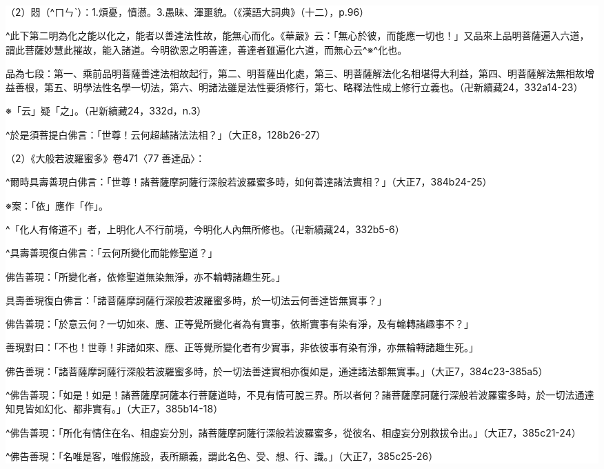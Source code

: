 [^146]: 明＝眼【宮】。（大正25，686d，n.14）

[^147]: 說＝施【宋】【元】【明】【宮】。（大正25，687d，n.1）

[^148]: 異＝畢【聖】。（大正25，687d，n.2）

[^149]: 壞＝增【宮】。（大正25，687d，n.3）

[^150]: 〔性〕－【宋】【宮】。（大正25，687d，n.4）

[^151]: 〔故〕－【宋】【元】【明】【宮】。（大正25，687d，n.5）

[^152]: 所有＝有【宋】【元】【明】【宮】【聖】，＝有為法【石】。（大正25，687d，n.6）

[^153]: 夫＋（人）【石】。（大正25，687d，n.7）

[^154]: 案：《大正藏》原作「道」，今依《高麗藏》作「者」（第14冊，1277b18）。

[^155]: 失道：2.迷失道路。（《漢語大詞典》（二），p.1487）

[^156]: 法＋（相）【聖】。（大正25，687d，n.9）

[^157]: 〔中〕－【宋】【元】【明】【宮】。（大正25，687d，n.11）

[^158]: （1）悶＝間【宋】【元】【明】【宮】。（大正25，687d，n.12）

（2）悶（^ㄇㄣˋ）：1.煩憂，憤懣。3.愚昧、渾噩貌。（《漢語大詞典》（十二），p.96）

[^159]: 罣＝量【宋】【元】【明】【聖】。（大正25，687d，n.13）

[^160]: 性＋（釋第七十八品）【聖】，（釋第七十七品竟）【石】。（大正25，687d，n.16）

[^161]: 九＋（品）【宮】。（大正25，687d，n.19）

[^162]: 卷第九十首【石】，〔大智度論〕－【明】，「大智度論釋善達品第七十九」十二字－【聖】，「大智度論釋善達品第七十九」十二字＝「摩訶般若波羅蜜品第七十八善達品九十」十七字【石】。（大正25，687d，n.18）

[^163]: 〔【經】〕－【宋】【宮】【聖】。（大正25，651d，n.17）

[^164]: 《大品經義疏》卷10〈79 善達品〉：

^此下第二明為化之能以化之，能者以善達法性故，能無心而化。《華嚴》云：「無心於彼，而能應一切也！」又品來上品明菩薩遍入六道，謂此菩薩妙慧此摧故，能入諸道。今明欲恩之明善達，善達者雖遍化六道，而無心云^※^化也。

品為七段：第一、乘前品明菩薩善達法相故起行，第二、明菩薩出化處，第三、明菩薩解法化名相堪得大利益，第四、明菩薩解法無相故增益善根，第五、明學法性名學一切法，第六、明諸法雖是法性要須修行，第七、略釋法性成上修行立義也。（卍新續藏24，332a14-23）

※「云」疑「之」。（卍新續藏24，332d，n.3）

[^165]: （1）《放光般若經》卷18〈79 超越法相品〉：

^於是須菩提白佛言：「世尊！云何超越諸法法相？」（大正8，128b26-27）

（2）《大般若波羅蜜多》卷471〈77 善達品〉：

^爾時具壽善現白佛言：「世尊！諸菩薩摩訶薩行深般若波羅蜜多時，如何善達諸法實相？」（大正7，384b24-25）

[^166]: 《大品經義疏》卷10：「^菩薩未依^※^佛何能通達法性也？佛答：寄化人以喜心，菩薩悟幻人非凡聖、非有為非無為、不垢不淨，菩薩之心亦爾也。」（卍新續藏24，332b2-5）

※案：「依」應作「作」。

[^167]: 〔善〕－【宋】【宮】。（大正25，687d，n.20）

[^168]: 《大品經義疏》卷10〈79 善達品〉：

^「化人有脩道不」者，上明化人不行前境，今明化人內無所修也。（卍新續藏24，332b5-6）

[^169]: 生＝主【明】。（大正25，687d，n.21）

[^170]: 〔佛〕－【聖】。（大正25，687d，n.22）

[^171]: 垢＋（亦）【宋】【元】【明】【宮】【聖】。（大正25，687d，n.23）

[^172]: 《大般若波羅蜜多經》卷471〈77 善達品〉：

^具壽善現復白佛言：「云何所變化而能修聖道？」

佛告善現：「所變化者，依修聖道無染無淨，亦不輪轉諸趣生死。」

具壽善現復白佛言：「諸菩薩摩訶薩行深般若波羅蜜多時，於一切法云何善達皆無實事？」

佛告善現：「於意云何？一切如來、應、正等覺所變化者為有實事，依斯實事有染有淨，及有輪轉諸趣事不？」

善現對曰：「不也！世尊！非諸如來、應、正等覺所變化者有少實事，非依彼事有染有淨，亦無輪轉諸趣生死。」

佛告善現：「諸菩薩摩訶薩行深般若波羅蜜多時，於一切法善達實相亦復如是，通達諸法都無實事。」（大正7，384c23-385a5）

[^173]: 〔一切〕－【宋】【宮】。（大正25，688d，n.1）

[^174]: 人天＝天人【石】。（大正25，688d，n.2）

[^175]: 〔言〕－【聖】。（大正25，688d，n.3）

[^176]: 《大般若波羅蜜多經》卷471〈77 善達品〉：

^佛告善現：「如是！如是！諸菩薩摩訶薩本行菩薩道時，不見有情可脫三界。所以者何？諸菩薩摩訶薩行深般若波羅蜜多時，於一切法通達知見皆如幻化、都非實有。」（大正7，385b14-18）

[^177]: 響＝嚮【聖】【石】。（大正25，688d，n.4）

[^178]: 《大般若波羅蜜多經》卷471〈77 善達品〉：

^佛告善現：「所化有情住在名、相虛妄分別，諸菩薩摩訶薩行深般若波羅蜜多，從彼名、相虛妄分別救拔令出。」（大正7，385c21-24）

[^179]: 言＋（以）【宋】【元】【明】【宮】。（大正25，688d，n.5）

[^180]: 《大般若波羅蜜多經》卷471〈77 善達品〉：

^佛告善現：「名唯是客，唯假施設，表所顯義，謂此名色、受、想、行、識。」（大正7，385c25-26）

[^181]: 《大般若波羅蜜多經》卷471〈77
善達品〉：「^善現！如是等一切名，為表諸義唯假施設故，一切名皆非實有。」（大正7，386a8-10）


[^1]: 〔四攝品〕－【聖】。（大正25，684d，n.20）
[^2]: 七十八之餘＝七十八下訖第七十九品【宋】【元】，＝七十八之下【明】，＝七十八品下訖第七十九品【宮】，＝七十七品下訖第七十八品【聖】。（大正25，684d，n.21）
[^3]: 〔為〕－【宋】【元】【明】【宮】【聖】。（大正25，684d，n.24）
[^4]: （1）《大般若波羅蜜多經》卷470〈76
[^5]: 《大般若波羅蜜多經》卷470〈76
[^6]: 紺（^ㄍㄢˋ）：天青色，深青透紅之色。（《漢語大詞典》（九），p.776）
[^7]: （1）《大般若波羅蜜多經》卷470〈76
[^8]: 埵＝𦖋【元】【明】，＝㻔【宮】【聖】。（大正25，684d，n.25）
[^9]: 《大般若波羅蜜多經》卷470〈76
[^10]: 堅實：3.結實，健壯。（《漢語大詞典》（二），p.1118）
[^11]: （1）《一切經音義》卷26：「^那羅延（此云力士，或云天中或云人中力士，或云金剛力士也，或云堅固力士）。」（大正54，472b8）
[^12]: 《大般若波羅蜜多經》卷470〈76
[^13]: 際：1.縫隙，合縫之處。6.會合，交會。12.交界，連接。（《漢語大詞典》（十一），p.1097）
[^14]: 鉤鎖：1.彎曲的鎖鏈。（《漢語大詞典》（十一），p.1246）
[^15]: 《大般若波羅蜜多經》卷470〈76
[^16]: 《大智度論》卷34〈1
[^17]: 《大智度論》卷34〈1
[^18]: 爪（^ㄓㄨㄚˇ）：3.人的指甲。亦指手指或手。（《漢語大詞典》（六），p.1101）
[^19]: 《大般若波羅蜜多經》卷470〈76
[^20]: 《大般若波羅蜜多經》卷470〈76
[^21]: 文：2.紋理，花紋。《左傳‧隱公元年》："
[^22]: 《大般若波羅蜜多經》卷470〈76
[^23]: 《大般若波羅蜜多經》卷470〈76
[^24]: 《大般若波羅蜜多經》卷470〈76
[^25]: 《大般若波羅蜜多經》卷470〈76
[^26]: 持＝身【聖】。（大正25，684d，n.27）
[^27]: （1）逶迤＝委陀【石】。（大正25，684d，n.28）
[^28]: 《大般若波羅蜜多經》卷470〈76
[^29]: 《大般若波羅蜜多經》卷470〈76
[^30]: 《大般若波羅蜜多經》卷470〈76
[^31]: 容儀：1.容貌舉止，容貌儀表。（《漢語大詞典》（三），p.1495）
[^32]: 《大般若波羅蜜多經》卷470〈76
[^33]: 《大般若波羅蜜多經》卷470〈76
[^34]: 《大般若波羅蜜多經》卷470〈76
[^35]: 《大般若波羅蜜多經》卷470〈76
[^36]: 撓（^ㄋㄠˊ）：2.指惱亂，煩擾。（《漢語大詞典》（六），p.849）
[^37]: 《大般若波羅蜜多經》卷470〈76
[^38]: 《大般若波羅蜜多經》卷470〈76
[^39]: （1）《一切經音義》卷27：「^頻婆果（色丹且潤之果，此方無之也）。」（大正54，492b22）
[^40]: 《大般若波羅蜜多經》卷470〈76
[^41]: 臍＝齊【石】。（大正25，684d，n.30）
[^42]: 《大般若波羅蜜多經》卷470〈76
[^43]: （1）《大般若波羅蜜多經》卷470〈76
[^44]: （1）《大般若波羅蜜多經》卷470〈76
[^45]: 《大般若波羅蜜多經》卷470〈76
[^46]: 《大般若波羅蜜多經》卷470〈76
[^47]: （1）姝＝姝好【宋】【元】【明】【宮】，＝殊好【石】。（大正25，684d，n.31）
[^48]: 《大般若波羅蜜多經》卷470〈76
[^49]: 淨滿＝滿淨【宋】【元】【明】【宮】。（大正25，684d，n.32）
[^50]: 《大般若波羅蜜多經》卷470〈76
[^51]: 與＝興【石】。（大正25，684d，n.33）
[^52]: 《大般若波羅蜜多經》卷470〈76
[^53]: 《大般若波羅蜜多經》卷470〈76
[^54]: （1）《大般若波羅蜜多經》卷470〈76
[^55]: 進止：1.進退。2.舉止，行動。（《漢語大詞典》（十），p.980）
[^56]: 《大般若波羅蜜多經》卷470〈76
[^57]: 《大般若波羅蜜多經》卷470〈76
[^58]: 羅＝那【元】【明】。（大正25，684d，n.34）
[^59]: 《翻梵語》卷10：「^摩陀羅菓，應云摩陀那，譯曰醉菓。」（大正54，1051a16）
[^60]: 《大般若波羅蜜多經》卷470〈76
[^61]: 《大般若波羅蜜多經》卷470〈76
[^62]: 《大般若波羅蜜多經》卷470〈76
[^63]: 《大般若波羅蜜多經》卷470〈76
[^64]: 《大般若波羅蜜多經》卷470〈76
[^65]: 《大般若波羅蜜多經》卷470〈76
[^66]: 〔足〕－【宋】【宮】【聖】。（大正25，684d，n.35）
[^67]: 《大般若波羅蜜多經》卷470〈76
[^68]: 《大般若波羅蜜多經》卷470〈76
[^69]: （1）齎＝臍【宮】。（大正25，684d，n.36）
[^70]: 《大般若波羅蜜多經》卷470〈76
[^71]: 《大般若波羅蜜多經》卷470〈76
[^72]: 《大般若波羅蜜多經》卷470〈76
[^73]: 持重：4.穩重，謹慎。（《漢語大詞典》（六），p.550）
[^74]: 《大般若波羅蜜多經》卷470〈76
[^75]: 淨潔＝潔淨【石】。（大正25，684d，n.37）
[^76]: 《大般若波羅蜜多經》卷470〈76
[^77]: 《大智度論》卷4〈1
[^78]: 《大般若波羅蜜多經》卷470〈76
[^79]: 《大般若波羅蜜多經》卷470〈76
[^80]: 《大般若波羅蜜多經》卷470〈76
[^81]: 差＝著【元】【明】【宮】【聖】。（大正25，684d，n.38）
[^82]: 〔生〕－【宋】【宮】。（大正25，684d，n.39）
[^83]: 《大般若波羅蜜多經》卷470〈76
[^84]: 發＝變【聖】。（大正25，684d，n.40）
[^85]: 《大般若波羅蜜多經》卷470〈76
[^86]: 《大般若波羅蜜多經》卷470〈76
[^87]: 〔相〕－【宮】。（大正25，684d，n.41）
[^88]: 《大般若波羅蜜多經》卷470〈76
[^89]: 《大般若波羅蜜多經》卷470〈76
[^90]: 《大般若波羅蜜多經》卷470〈76
[^91]: 《大般若波羅蜜多經》卷470〈76
[^92]: 《大般若波羅蜜多經》卷470〈76
[^93]: 〔好〕－【宋】【元】【明】【宮】。（大正25，684d，n.42）
[^94]: 《大般若波羅蜜多經》卷470〈76
[^95]: 《大般若波羅蜜多經》卷470〈76
[^96]: 是＋（為）【元】【明】。（大正25，684d，n.43）
[^97]: 《大般若波羅蜜多經》卷470〈76
[^98]: 《大般若波羅蜜多經》卷470〈76
[^99]: 〔善說字法〕－【宋】【宮】。（大正25，685d，n.1）
[^100]: 字法＝法【宋】【元】【明】【宮】，＝字【聖】。（大正25，685d，n.2）
[^101]: 〔故〕－【宋】【宮】。（大正25，685d，n.3）
[^102]: 《大般若波羅蜜多經》卷470〈76
[^103]: 〔故〕－【宋】【元】【明】【宮】。（大正25，685d，n.4）
[^104]: （1）《放光般若經》卷18〈79 超越法相品〉：
[^105]: 〔眾生不可得〕－【宋】【宮】。（大正25，685d，n.5）
[^106]: 〔無〕－【宋】【宮】。（大正25，685d，n.6）
[^107]: 空＋（眾生不可得故）【元】【明】。（大正25，685d，n.7）
[^108]: 《大般若波羅蜜多經》卷470〈76 眾德相品〉：
[^109]: 案：《大正藏》原無「眾生不可得故」，今依【元】及前後文義補上「眾生不可得故」等字。
[^110]: 〔空〕－【聖】【石】。（大正25，685d，n.8）
[^111]: 《大般若波羅蜜多經》卷470〈76
[^112]: 《大般若波羅蜜多經》卷470〈76
[^113]: 何＋（分別）【元】【明】。（大正25，685d，n.11）
[^114]: 《大般若波羅蜜多經》卷470〈76 眾德相品〉：
[^115]: 《大般若波羅蜜多經》卷470〈76
[^116]: 〔所有...法〕八字－【宋】【元】【明】【宮】。（大正25，685d，n.13）
[^117]: 《大般若波羅蜜多經》卷470〈76
[^118]: 佛＋（及）【石】。（大正25，685d，n.14）
[^119]: 《大般若波羅蜜多經》卷470〈76
[^120]: 《大般若波羅蜜多經》卷471〈76 眾德相品〉：
[^121]: 際＋（不異）【元】【明】【石】＊。（大正25，685d，n.15）
[^122]: 《大般若波羅蜜多經》卷471〈76 眾德相品〉：
[^123]: （諸）＋天【宋】【元】【明】【宮】。（大正25，686d，n.1）
[^124]: 《大般若波羅蜜多經》卷471〈76 眾德相品〉：
[^125]: 《大般若波羅蜜多經》卷471〈76 眾德相品〉：
[^126]: 《大般若波羅蜜多經》卷471〈76 眾德相品〉：
[^127]: 〔法〕－【宋】【元】【明】【宮】。（大正25，686d，n.2）
[^128]: 〔諦〕－【宋】【宮】。（大正25，686d，n.3）
[^129]: 《大般若波羅蜜多經》卷471〈76
[^130]: 《大般若波羅蜜多經》卷471〈76 眾德相品〉：
[^131]: 《大般若波羅蜜多經》卷471〈76
[^132]: 《大般若波羅蜜多經》卷471〈76
[^133]: 〔須菩提〕－【宋】【元】【明】【宮】【聖】。（大正25，686d，n.6）
[^134]: 〔邊虛〕－【聖】。（大正25，686d，n.7）
[^135]: 他＋（人）【石】。（大正25，686d，n.8）
[^136]: 《大般若波羅蜜多經》卷471〈76
[^137]: 《大般若波羅蜜多經》卷471〈76
[^138]: 乃生＝乃至【宮】，乃＋（至）【石】。（大正25，686d，n.10）
[^139]: 三十二相之「足下安平立相」（No.1）。
[^140]: 立＝平【宮】。（大正25，686d，n.11）
[^141]: 關於四十二字門，參見印順法師，《初期大乘佛教之起源與開展》，p.469、pp.745-747、pp.1242-1247。
[^142]: 《正觀》（6），p.213：「四十二字義」：《大智度論》卷48（大正25，407c10-409a24），參見《大智度論》卷42（大正25，366c27-367a6）、卷28（大正25，268a23-29）。
[^143]: 羅＝罪【聖】。（大正25，686d，n.12）
[^144]: 諸＝識【聖】。（大正25，686d，n.13）
[^145]: 案：此處論釋說「住果報六神通」，而《摩訶般若波羅蜜經》卷24〈78
[^182]: 〔有〕－【石】。（大正25，688d，n.6）
[^183]: 空＝字【聖】。（大正25，688d，n.7）
[^184]: 〔想〕－【聖】。（大正25，688d，n.8）
[^185]: 〔所〕－【聖】。（大正25，688d，n.9）
[^186]: 《大般若波羅蜜多經》卷471〈77 善達品〉：
[^187]: 諸所＝所謂【石】。（大正25，688d，n.10）
[^188]: 《大般若波羅蜜多經》卷471〈77
[^189]: 〔化〕－【宋】【元】【明】【宮】【聖】。（大正25，688d，n.12）
[^190]: （1）《放光般若經》卷18〈79
[^191]: 定＝空【聖】。（大正25，688d，n.13）
[^192]: 《大品經義疏》卷10〈79 善達品〉：
[^193]: 《大般若波羅蜜多經》卷471〈77 善達品〉：
[^194]: 《大般若波羅蜜多經》卷471〈77
[^195]: 足具＝具足【宋】【元】【明】【宮】【聖】【石】。（大正25，688d，n.14）
[^196]: 八背捨＝解脫【宋】【宮】【宮】。（大正25，688d，n.15）
[^197]: 〔無相故〕－【宋】【元】【明】【宮】。（大正25，688d，n.16）
[^198]: （諸）＋善【宋】【元】【明】【宮】【聖】【石】。（大正25，688d，n.17）
[^199]: 《大般若波羅蜜多經》卷471〈77
[^200]: 毫＝豪【石】。（大正25，688d，n.18）
[^201]: 毫釐：1.比喻極微細。毫、釐均是微小的量度單位。（《漢語大詞典》（六），p.1012）
[^202]: （1）《放光般若經》卷18〈79
[^203]: 《大般若波羅蜜多經》卷471〈77 善達品〉：
[^204]: 尊＋（若）【石】。（大正25，688d，n.19）
[^205]: 《大般若波羅蜜多經》卷471〈77 善達品〉：
[^206]: 《大般若波羅蜜多經》卷471〈77 善達品〉：
[^207]: 《大品經義疏》卷10〈79 善達品〉：
[^208]: 《大般若波羅蜜多經》卷471〈77
[^209]: （1）《放光般若經》卷18〈79 超越法相品〉：
[^210]: 《大般若波羅蜜多經》卷471〈77 善達品〉：
[^211]: 分＋（分）【宋】【元】【明】【宮】【聖】【石】。（大正25，689d，n.1）
[^212]: （1）《放光般若經》卷18〈79
[^213]: 《大般若波羅蜜多經》卷471〈77
[^214]: （1）滅＝減【宋】【元】【明】【宮】【聖】【石】。（大正25，689d，n.2）
[^215]: 為＝名【石】。（大正25，689d，n.3）
[^216]: 《大般若波羅蜜多經》卷471〈77
[^217]: 〔相〕－【宋】【元】【明】【宮】。（大正25，689d，n.4）
[^218]: （1）《放光般若經》卷18〈79
[^219]: 知＋（諸）【石】。（大正25，689d，n.5）
[^220]: （如）＋水【宋】【宮】。（大正25，689d，n.6）
[^221]: 想＝相【宋】【元】【明】【宮】。（大正25，689d，n.7）
[^222]: （1）《放光般若經》卷18〈79
[^223]: （1）《放光般若經》卷18〈79
[^224]: 是＋（如是為知識相）【聖】。（大正25，689d，n.8）
[^225]: （1）《放光般若經》卷18〈79
[^226]: 諸＝識【宋】【宮】。（大正25，689d，n.9）
[^227]: 〔性〕－【聖】。（大正25，689d，n.10）
[^228]: 界眼＝眼界【宋】【元】【明】【宮】，〔界〕－【聖】。（大正25，689d，n.11）
[^229]: 知＝如【聖】。（大正25，689d，n.12）
[^230]: 《大正藏》原作「苦聖^※^諦」，今依《高麗藏》作「苦諦」（第14冊，1280b3）。
[^231]: 《放光般若經》卷18〈79
[^232]: 滅＝盡【宋】【元】【明】【宮】【聖】。（大正25，689d，n.14）
[^233]: 如＝知【宋】【宮】。（大正25，689d，n.15）
[^234]: （1）如＋（即）【宋】【元】【明】【宮】【聖】。（大正25，689d，n.16）
[^235]: 《大般若波羅蜜多經》卷472〈77 善達品〉：
[^236]: 《大般若波羅蜜多經》卷472〈77 善達品〉：
[^237]: 《大般若波羅蜜多經》卷472〈77 善達品〉：
[^238]: 不＋（可）【石】。（大正25，689d，n.17）
[^239]: 《大般若波羅蜜多經》卷472〈77 善達品〉：
[^240]: 為無＝無為【明】。（大正25，689d，n.18）
[^241]: 〔若〕－【宋】【元】【明】【宮】【聖】【石】。（大正25，689d，n.19）
[^242]: 《大般若波羅蜜多經》卷472〈77 善達品〉：
[^243]: （佛）＋何【聖】。（大正25，689d，n.21）
[^244]: 《大般若波羅蜜多經》卷472〈77 善達品〉：
[^245]: 《大品經義疏》卷10〈79 善達品〉：
[^246]: 大＝火【石】。（大正25，689d，n.22）
[^247]: 《大般若波羅蜜多經》卷472〈77
[^248]: 〔地〕－【聖】。（大正25，689d，n.23）
[^249]: 以＋（故）【宋】【元】【明】【宮】。（大正25，689d，n.24）
[^250]: 《大般若波羅蜜多經》卷472〈77
[^251]: 《大般若波羅蜜多經》卷472〈77
[^252]: （若）＋菩【石】。（大正25，689d，n.25）
[^253]: 相＋（法）【石】。（大正25，690d，n.1）
[^254]: 《大般若波羅蜜多經》卷472〈77 善達品〉：
[^255]: 〔師〕－【宋】【元】【明】【宮】。（大正25，690d，n.2）
[^256]: （1）案：《大正藏》原作「盧」，今依《高麗藏》作「廬」（第14冊，1281a21）。
[^257]: 館：1.客舍，招待賓客居住的房舍。（《漢語大詞典》（十二），p.565）
[^258]: 流泉：1.流動的泉水。（《漢語大詞典》（五），p.1265）
[^259]: 復＝又【石】。（大正25，690d，n.3）
[^260]: 《大般若波羅蜜多經》卷472〈77
[^261]: 娛＝如天【聖】。（大正25，690d，n.4）
[^262]: （1）《放光般若經》卷18〈79 超越法相品〉：
[^263]: 〔布〕－【宋】【元】【明】【宮】。（大正25，690d，n.5）
[^264]: 〔布〕－【宮】【聖】。（大正25，690d，n.6）
[^265]: 〔歡〕－【聖】。（大正25，690d，n.7）
[^266]: 人＝他【石】。（大正25，690d，n.8）
[^267]: 戒＋（諸）【聖】。（大正25，690d，n.9）
[^268]: 〔是〕－【宋】【元】【明】【宮】【聖】。（大正25，690d，n.10）
[^269]: 薩＋（摩訶菩）【石】。（大正25，690d，n.11）
[^270]: 〔故〕－【宋】【元】【明】【宮】。（大正25，690d，n.12）
[^271]: （1）《放光般若經》卷18〈79 超越法相品〉：
[^272]: 聞＝問【宋】【元】【明】【宮】【聖】。（大正25，690d，n.13）
[^273]: 案：《大正藏》原作「具」，今依《高麗藏》作「是」（第14冊，1282a3）。
[^274]: 《大品經義疏》卷10：「^今是初文問：上來上處處明善達法性，今何故更問？答云：般若甚深無定相耳，無厭足是故問也。又唯佛究盡法性，降佛已還未能具知是故問之。」（卍新續藏24，332a24-b2）
[^275]: 〔美〕－【石】。（大正25，690d，n.14）
[^276]: 如＝好【宋】【宮】。（大正25，690d，n.15）
[^277]: 〔何〕－【石】。（大正25，690d，n.16）
[^278]: 〔幻〕－【宋】【宮】。（大正25，690d，n.17）
[^279]: 令＋（我）【宋】【元】【明】【宮】。（大正25，690d，n.18）
[^280]: 〔法〕－【宋】【元】【明】【宮】。（大正25，690d，n.19）
[^281]: 定＝空【聖】。（大正25，690d，n.20）
[^282]: 切＝一【聖】。（大正25，690d，n.21）
[^283]: 空＋（如夢）【宋】【元】【明】【宮】，（如空）【聖】。（大正25，690d，n.22）
[^284]: 夫＝失【聖】。（大正25，690d，n.23）
[^285]: 定＝空【聖】，〔定〕－【石】。（大正25，690d，n.24）
[^286]: 印順法師，《大智度論》（標點本），p.3357：「令」疑是「今」。
[^287]: 〔空〕－【宋】【元】【明】【宮】。（大正25，690d，n.25）
[^288]: 毒＋（藥）【聖】【石】。（大正25，690d，n.26）
[^289]: 〔是〕－【宋】【元】【明】【宮】。（大正25，690d，n.27）
[^290]: 狗＝苟【石】。（大正25，691d，n.1）
[^291]: 臨：7.來到，到達。10.靠近。（《漢語大詞典》（八），p.726）
[^292]: 吠＝瞂【聖】【石】。（大正25，691d，n.2）
[^293]: 〔人〕－【聖】。（大正25，691d，n.3）
[^294]: 惑＝或【石】。（大正25，691d，n.4）
[^295]: 〔為〕－【宋】【元】【明】【宮】。（大正25，691d，n.5）
[^296]: 〔無分〕－【宋】【元】【明】【宮】。（大正25，691d，n.6）
[^297]: 方＝分【宋】【元】【明】【宮】。（大正25，691d，n.7）
[^298]: 十分＝十【聖】，＝十方分【石】。（大正25，691d，n.8）
[^299]: 十＋（方）【聖】【石】。（大正25，691d，n.9）
[^300]: 〔塵〕－【宋】【宮】。（大正25，691d，n.10）
[^301]: 情＝惰【聖】【石】。（大正25，691d，n.11）
[^302]: 則＝別【宋】【宮】。（大正25，691d，n.12）
[^303]: 《正觀》（6），p.213：參見《大智度論》卷6（大正25，104b4-5）、卷12（147c19，148a4）、卷15（171a24-26）、卷31（291c21，292a9）、卷32（297c2-4）、卷36（326b20-c18）、卷42（365c25-27）、卷70（546c17-547a8）。
[^304]: 為名＝名為【宋】【元】【明】【宮】。（大正25，691d，n.13）
[^305]: 貌＝根【聖】，＝相【石】。（大正25，691d，n.14）
[^306]: 著＋（若）【石】。（大正25，691d，n.15）
[^307]: 《大品經義疏》卷79：「^若法非但有名相者，則有定性；定性則不生福滅罪，道為罪；道為罪故，無自利利人。無定性故，罪可捨、福可修故，有自利、利人也。」（卍新續藏24，332b15-16）
[^308]: 〔波羅蜜〕－【宋】【元】【明】【宮】。（大正25，691d，n.16）
[^309]: 〔定〕－【石】。（大正25，691d，n.17）
[^310]: （無）＋解【宋】【元】【明】【宮】。（大正25，691d，n.18）
[^311]: 〔波羅蜜〕－【宋】【元】【明】【宮】【聖】。（大正25，691d，n.19）
[^312]: 觀＝覺【石】。（大正25，691d，n.20）
[^313]: 《大品經義疏》卷79：「^若諸法豪釐許有者，此引得佛為證。若有一豪相可得者，則坐道場不見諸法相應是僻錯；以坐道場無有小錯故得佛，是知諸法無一豪相也。」（卍新續藏24，332b17-20）
[^314]: 趣＝起【宋】【宮】。（大正25，691d，n.21）
[^315]: 主＝住【明】，＝生【聖】。（大正25，691d，n.22）
[^316]: 〔無相〕－【宮】，〔無〕－【宋】。（大正25，691d，n.23）
[^317]: 〔曰〕－【宋】【元】【明】【宮】【聖】【石】。（大正25，691d，n.24）
[^318]: 道諦＝諦道【宋】【元】【明】【宮】。（大正25，691d，n.25）
[^319]: 不＝法【宋】【元】【明】。（大正25，691d，n.26）